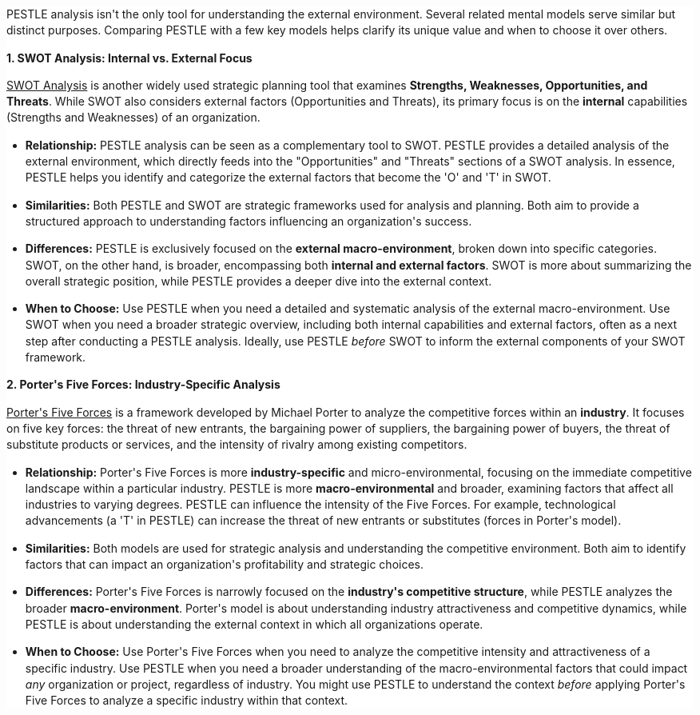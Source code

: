 PESTLE analysis isn't the only tool for understanding the external environment. Several related mental models serve similar but distinct purposes.  Comparing PESTLE with a few key models helps clarify its unique value and when to choose it over others.

**1. SWOT Analysis:  Internal vs. External Focus**

[SWOT Analysis](/thinking-matters/classic-mental-models/swot-analysis) is another widely used strategic planning tool that examines **Strengths, Weaknesses, Opportunities, and Threats**.  While SWOT also considers external factors (Opportunities and Threats), its primary focus is on the **internal** capabilities (Strengths and Weaknesses) of an organization.

*   **Relationship:** PESTLE analysis can be seen as a complementary tool to SWOT.  PESTLE provides a detailed analysis of the external environment, which directly feeds into the "Opportunities" and "Threats" sections of a SWOT analysis.  In essence, PESTLE helps you identify and categorize the external factors that become the 'O' and 'T' in SWOT.

*   **Similarities:** Both PESTLE and SWOT are strategic frameworks used for analysis and planning. Both aim to provide a structured approach to understanding factors influencing an organization's success.

*   **Differences:** PESTLE is exclusively focused on the **external macro-environment**, broken down into specific categories. SWOT, on the other hand, is broader, encompassing both **internal and external factors**. SWOT is more about summarizing the overall strategic position, while PESTLE provides a deeper dive into the external context.

*   **When to Choose:** Use PESTLE when you need a detailed and systematic analysis of the external macro-environment. Use SWOT when you need a broader strategic overview, including both internal capabilities and external factors, often as a next step after conducting a PESTLE analysis.  Ideally, use PESTLE *before* SWOT to inform the external components of your SWOT framework.

**2. Porter's Five Forces: Industry-Specific Analysis**

[Porter's Five Forces](/thinking-matters/classic-mental-models/porters-five-forces) is a framework developed by Michael Porter to analyze the competitive forces within an **industry**.  It focuses on five key forces: the threat of new entrants, the bargaining power of suppliers, the bargaining power of buyers, the threat of substitute products or services, and the intensity of rivalry among existing competitors.

*   **Relationship:** Porter's Five Forces is more **industry-specific** and micro-environmental, focusing on the immediate competitive landscape within a particular industry. PESTLE is more **macro-environmental** and broader, examining factors that affect all industries to varying degrees.  PESTLE can influence the intensity of the Five Forces. For example, technological advancements (a 'T' in PESTLE) can increase the threat of new entrants or substitutes (forces in Porter's model).

*   **Similarities:** Both models are used for strategic analysis and understanding the competitive environment. Both aim to identify factors that can impact an organization's profitability and strategic choices.

*   **Differences:** Porter's Five Forces is narrowly focused on the **industry's competitive structure**, while PESTLE analyzes the broader **macro-environment**. Porter's model is about understanding industry attractiveness and competitive dynamics, while PESTLE is about understanding the external context in which all organizations operate.

*   **When to Choose:** Use Porter's Five Forces when you need to analyze the competitive intensity and attractiveness of a specific industry. Use PESTLE when you need a broader understanding of the macro-environmental factors that could impact *any* organization or project, regardless of industry.  You might use PESTLE to understand the context *before* applying Porter's Five Forces to analyze a specific industry within that context.
